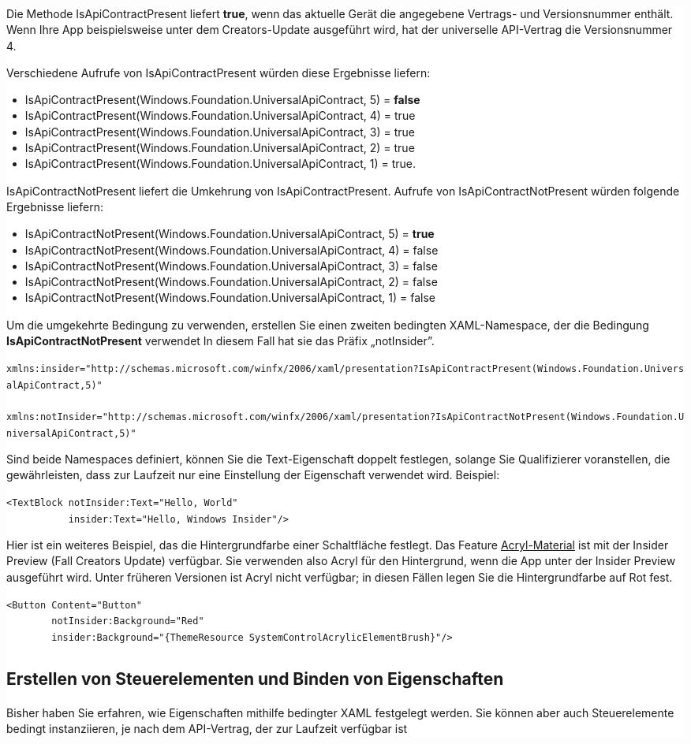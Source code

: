 Die Methode IsApiContractPresent liefert **true**, wenn das aktuelle Gerät die angegebene Vertrags- und Versionsnummer enthält. Wenn Ihre App beispielsweise unter dem Creators-Update ausgeführt wird, hat der universelle API-Vertrag die Versionsnummer 4.

Verschiedene Aufrufe von IsApiContractPresent würden diese Ergebnisse liefern:

- IsApiContractPresent(Windows.Foundation.UniversalApiContract, 5) = **false**
- IsApiContractPresent(Windows.Foundation.UniversalApiContract, 4) = true
- IsApiContractPresent(Windows.Foundation.UniversalApiContract, 3) = true
- IsApiContractPresent(Windows.Foundation.UniversalApiContract, 2) = true
- IsApiContractPresent(Windows.Foundation.UniversalApiContract, 1) = true.

IsApiContractNotPresent liefert die Umkehrung von IsApiContractPresent. Aufrufe von IsApiContractNotPresent würden folgende Ergebnisse liefern:

- IsApiContractNotPresent(Windows.Foundation.UniversalApiContract, 5) = **true**
- IsApiContractNotPresent(Windows.Foundation.UniversalApiContract, 4) = false
- IsApiContractNotPresent(Windows.Foundation.UniversalApiContract, 3) = false
- IsApiContractNotPresent(Windows.Foundation.UniversalApiContract, 2) = false
- IsApiContractNotPresent(Windows.Foundation.UniversalApiContract, 1) = false

Um die umgekehrte Bedingung zu verwenden, erstellen Sie einen zweiten bedingten XAML-Namespace, der die Bedingung **IsApiContractNotPresent** verwendet In diesem Fall hat sie das Präfix „notInsider”.

```xaml
xmlns:insider="http://schemas.microsoft.com/winfx/2006/xaml/presentation?IsApiContractPresent(Windows.Foundation.UniversalApiContract,5)"

xmlns:notInsider="http://schemas.microsoft.com/winfx/2006/xaml/presentation?IsApiContractNotPresent(Windows.Foundation.UniversalApiContract,5)"
```

Sind beide Namespaces definiert, können Sie die Text-Eigenschaft doppelt festlegen, solange Sie Qualifizierer voranstellen, die gewährleisten, dass zur Laufzeit nur eine Einstellung der Eigenschaft verwendet wird. Beispiel:

```xaml
<TextBlock notInsider:Text="Hello, World" 
           insider:Text="Hello, Windows Insider"/>
```

Hier ist ein weiteres Beispiel, das die Hintergrundfarbe einer Schaltfläche festlegt. Das Feature [Acryl-Material](../style/acrylic.md) ist mit der Insider Preview (Fall Creators Update) verfügbar. Sie verwenden also Acryl für den Hintergrund, wenn die App unter der Insider Preview ausgeführt wird. Unter früheren Versionen ist Acryl nicht verfügbar; in diesen Fällen legen Sie die Hintergrundfarbe auf Rot fest.

```xaml
<Button Content="Button"
        notInsider:Background="Red"
        insider:Background="{ThemeResource SystemControlAcrylicElementBrush}"/>
```

## <a name="create-controls-and-bind-properties"></a>Erstellen von Steuerelementen und Binden von Eigenschaften

Bisher haben Sie erfahren, wie Eigenschaften mithilfe bedingter XAML festgelegt werden. Sie können aber auch Steuerelemente bedingt instanziieren, je nach dem API-Vertrag, der zur Laufzeit verfügbar ist
